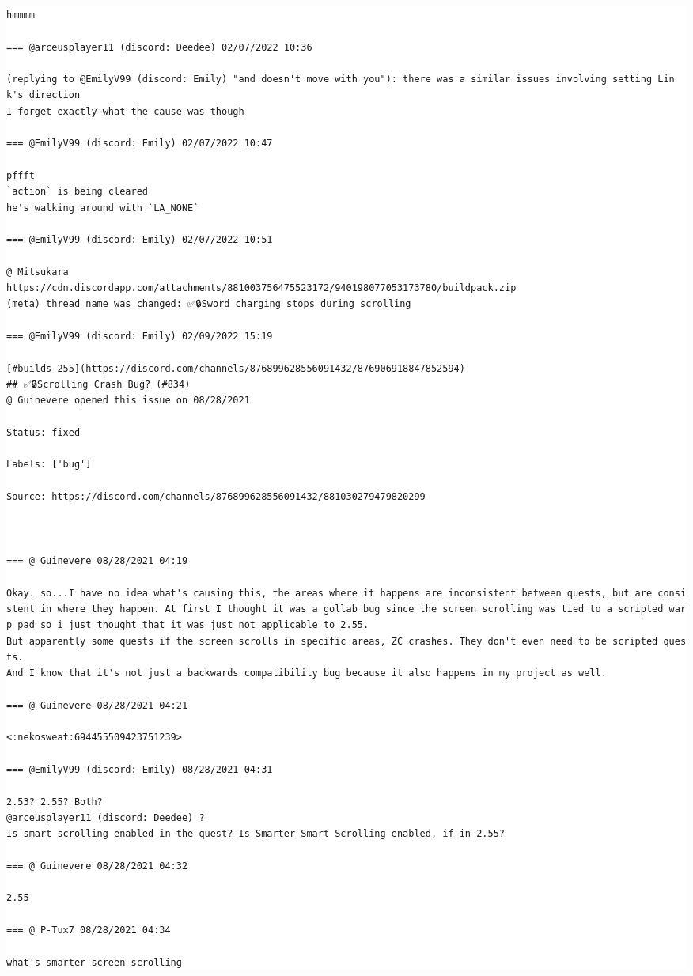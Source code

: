 ```
hmmmm

=== @arceusplayer11 (discord: Deedee) 02/07/2022 10:36

(replying to @EmilyV99 (discord: Emily) "and doesn't move with you"): there was a similar issues involving setting Link's direction
I forget exactly what the cause was though

=== @EmilyV99 (discord: Emily) 02/07/2022 10:47

pffft
`action` is being cleared
he's walking around with `LA_NONE`

=== @EmilyV99 (discord: Emily) 02/07/2022 10:51

@ Mitsukara
https://cdn.discordapp.com/attachments/881003756475523172/940198077053173780/buildpack.zip
(meta) thread name was changed: ✅🔒Sword charging stops during scrolling

=== @EmilyV99 (discord: Emily) 02/09/2022 15:19

[#builds-255](https://discord.com/channels/876899628556091432/876906918847852594)
## ✅🔒Scrolling Crash Bug? (#834)
@ Guinevere opened this issue on 08/28/2021

Status: fixed

Labels: ['bug']

Source: https://discord.com/channels/876899628556091432/881030279479820299



=== @ Guinevere 08/28/2021 04:19

Okay. so...I have no idea what's causing this, the areas where it happens are inconsistent between quests, but are consistent in where they happen. At first I thought it was a gollab bug since the screen scrolling was tied to a scripted warp pad so i just thought that it was just not applicable to 2.55.
But apparently some quests if the screen scrolls in specific areas, ZC crashes. They don't even need to be scripted quests.
And I know that it's not just a backwards compatibility bug because it also happens in my project as well.

=== @ Guinevere 08/28/2021 04:21

<:nekosweat:694455509423751239>

=== @EmilyV99 (discord: Emily) 08/28/2021 04:31

2.53? 2.55? Both?
@arceusplayer11 (discord: Deedee) ?
Is smart scrolling enabled in the quest? Is Smarter Smart Scrolling enabled, if in 2.55?

=== @ Guinevere 08/28/2021 04:32

2.55

=== @ P-Tux7 08/28/2021 04:34

what's smarter screen scrolling

```
